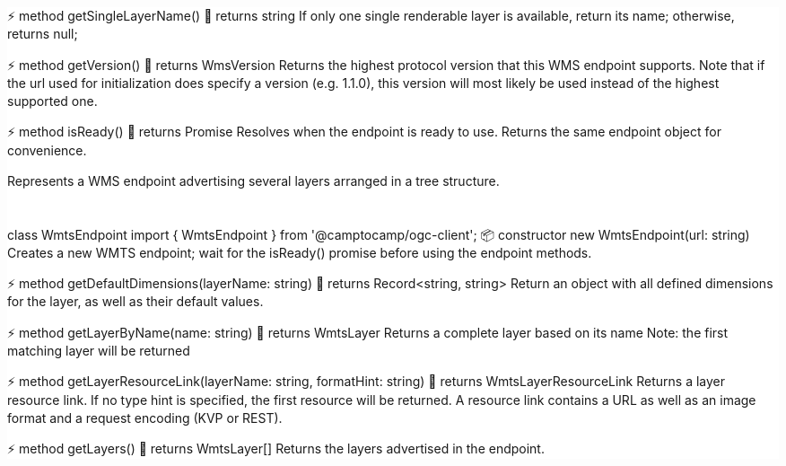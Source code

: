 ⚡ method
getSingleLayerName()
🌱️ returns
string
If only one single renderable layer is available, return its name; otherwise, returns null;

⚡ method
getVersion()
🌱️ returns
WmsVersion
Returns the highest protocol version that this WMS endpoint supports. Note that if the url used for initialization does specify a version (e.g. 1.1.0), this version will most likely be used instead of the highest supported one.

⚡ method
isReady()
🌱️ returns
Promise<WmsEndpoint>
Resolves when the endpoint is ready to use. Returns the same endpoint object for convenience.

Represents a WMS endpoint advertising several layers arranged in a tree structure.

#
class
WmtsEndpoint
import { WmtsEndpoint } from '@camptocamp/ogc-client';
📦 constructor
new WmtsEndpoint(url: string)
Creates a new WMTS endpoint; wait for the isReady() promise before using the endpoint methods.

⚡ method
getDefaultDimensions(layerName: string)
🌱️ returns
Record<string, string>
Return an object with all defined dimensions for the layer, as well as their default values.

⚡ method
getLayerByName(name: string)
🌱️ returns
WmtsLayer
Returns a complete layer based on its name Note: the first matching layer will be returned

⚡ method
getLayerResourceLink(layerName: string, formatHint: string)
🌱️ returns
WmtsLayerResourceLink
Returns a layer resource link. If no type hint is specified, the first resource will be returned. A resource link contains a URL as well as an image format and a request encoding (KVP or REST).

⚡ method
getLayers()
🌱️ returns
WmtsLayer[]
Returns the layers advertised in the endpoint.
